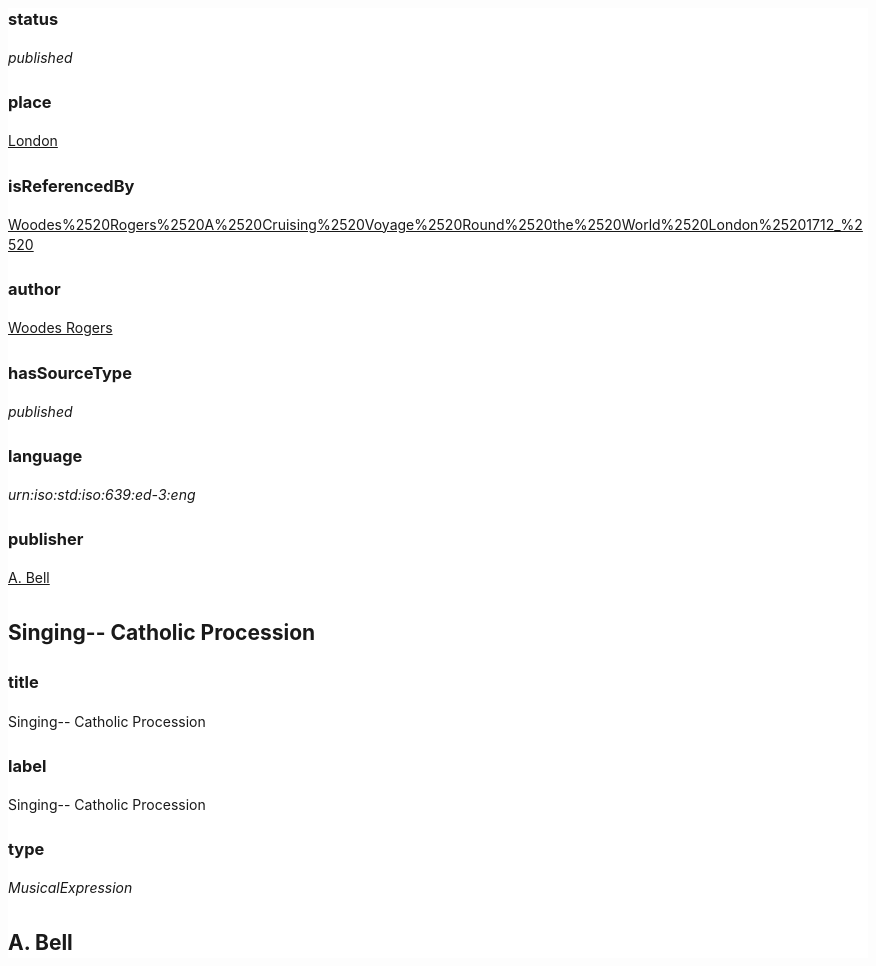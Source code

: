 ### status


*published*

### place


[London](#London)

### isReferencedBy


[Woodes%2520Rogers%2520A%2520Cruising%2520Voyage%2520Round%2520the%2520World%2520London%25201712_%2520](#Woodes%2520Rogers%2520A%2520Cruising%2520Voyage%2520Round%2520the%2520World%2520London%25201712_%2520)

### author


[Woodes Rogers](#Woodes-Rogers)

### hasSourceType


*published*

### language


*urn:iso:std:iso:639:ed-3:eng*

### publisher


[A. Bell](#A.-Bell)

## Singing-- Catholic Procession

### title


Singing-- Catholic Procession

### label


Singing-- Catholic Procession

### type


*MusicalExpression*

## A. Bell
